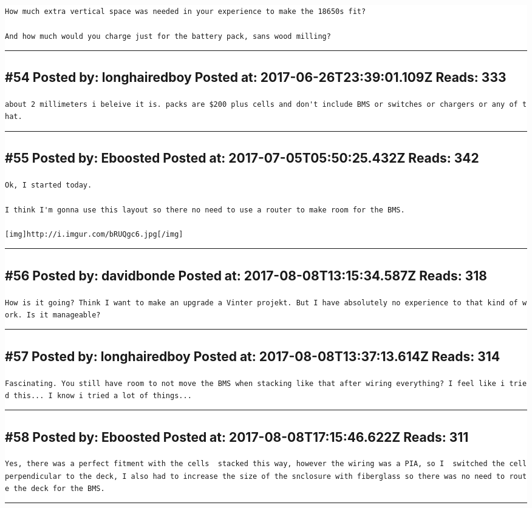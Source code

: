 ```
How much extra vertical space was needed in your experience to make the 18650s fit?

And how much would you charge just for the battery pack, sans wood milling?
```

---
## \#54 Posted by: longhairedboy Posted at: 2017-06-26T23:39:01.109Z Reads: 333

```
about 2 millimeters i beleive it is. packs are $200 plus cells and don't include BMS or switches or chargers or any of that.
```

---
## \#55 Posted by: Eboosted Posted at: 2017-07-05T05:50:25.432Z Reads: 342

```
Ok, I started today.

I think I'm gonna use this layout so there no need to use a router to make room for the BMS.

[img]http://i.imgur.com/bRUQgc6.jpg[/img]
```

---
## \#56 Posted by: davidbonde Posted at: 2017-08-08T13:15:34.587Z Reads: 318

```
How is it going? Think I want to make an upgrade a Vinter projekt. But I have absolutely no experience to that kind of work. Is it manageable?
```

---
## \#57 Posted by: longhairedboy Posted at: 2017-08-08T13:37:13.614Z Reads: 314

```
Fascinating. You still have room to not move the BMS when stacking like that after wiring everything? I feel like i tried this... I know i tried a lot of things...
```

---
## \#58 Posted by: Eboosted Posted at: 2017-08-08T17:15:46.622Z Reads: 311

```
Yes, there was a perfect fitment with the cells  stacked this way, however the wiring was a PIA, so I  switched the cell perpendicular to the deck, I also had to increase the size of the snclosure with fiberglass so there was no need to route the deck for the BMS.
```

---